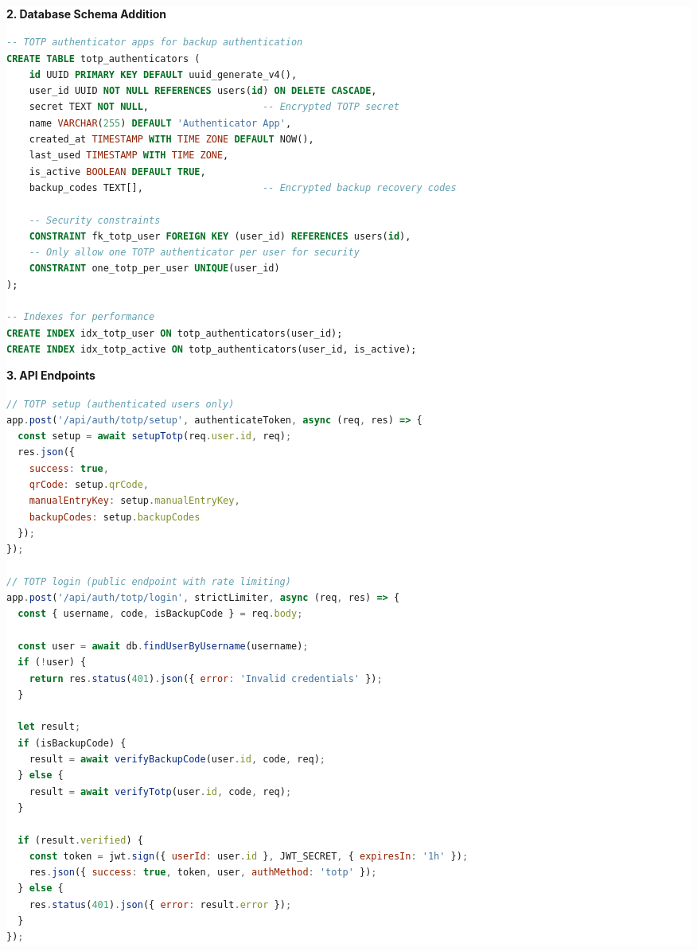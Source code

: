 **2. Database Schema Addition**
```sql
-- TOTP authenticator apps for backup authentication
CREATE TABLE totp_authenticators (
    id UUID PRIMARY KEY DEFAULT uuid_generate_v4(),
    user_id UUID NOT NULL REFERENCES users(id) ON DELETE CASCADE,
    secret TEXT NOT NULL,                    -- Encrypted TOTP secret
    name VARCHAR(255) DEFAULT 'Authenticator App',
    created_at TIMESTAMP WITH TIME ZONE DEFAULT NOW(),
    last_used TIMESTAMP WITH TIME ZONE,
    is_active BOOLEAN DEFAULT TRUE,
    backup_codes TEXT[],                     -- Encrypted backup recovery codes
    
    -- Security constraints
    CONSTRAINT fk_totp_user FOREIGN KEY (user_id) REFERENCES users(id),
    -- Only allow one TOTP authenticator per user for security
    CONSTRAINT one_totp_per_user UNIQUE(user_id)
);

-- Indexes for performance
CREATE INDEX idx_totp_user ON totp_authenticators(user_id);
CREATE INDEX idx_totp_active ON totp_authenticators(user_id, is_active);
```

**3. API Endpoints**
```javascript
// TOTP setup (authenticated users only)
app.post('/api/auth/totp/setup', authenticateToken, async (req, res) => {
  const setup = await setupTotp(req.user.id, req);
  res.json({
    success: true,
    qrCode: setup.qrCode,
    manualEntryKey: setup.manualEntryKey,
    backupCodes: setup.backupCodes
  });
});

// TOTP login (public endpoint with rate limiting)
app.post('/api/auth/totp/login', strictLimiter, async (req, res) => {
  const { username, code, isBackupCode } = req.body;
  
  const user = await db.findUserByUsername(username);
  if (!user) {
    return res.status(401).json({ error: 'Invalid credentials' });
  }

  let result;
  if (isBackupCode) {
    result = await verifyBackupCode(user.id, code, req);
  } else {
    result = await verifyTotp(user.id, code, req);
  }

  if (result.verified) {
    const token = jwt.sign({ userId: user.id }, JWT_SECRET, { expiresIn: '1h' });
    res.json({ success: true, token, user, authMethod: 'totp' });
  } else {
    res.status(401).json({ error: result.error });
  }
});
```
